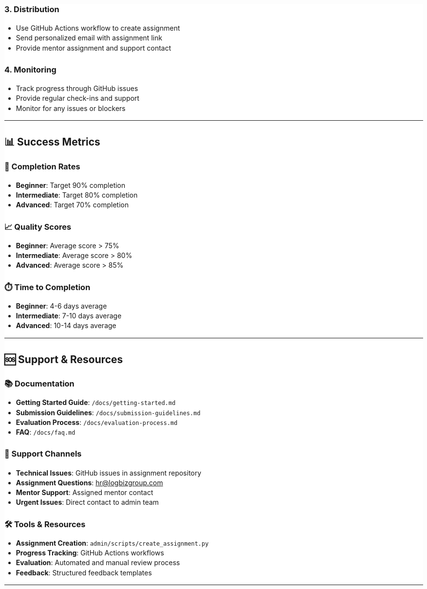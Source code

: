 ### 3. **Distribution**
- Use GitHub Actions workflow to create assignment
- Send personalized email with assignment link
- Provide mentor assignment and support contact

### 4. **Monitoring**
- Track progress through GitHub issues
- Provide regular check-ins and support
- Monitor for any issues or blockers

---

## 📊 Success Metrics

### 🎯 Completion Rates
- **Beginner**: Target 90% completion
- **Intermediate**: Target 80% completion
- **Advanced**: Target 70% completion

### 📈 Quality Scores
- **Beginner**: Average score > 75%
- **Intermediate**: Average score > 80%
- **Advanced**: Average score > 85%

### ⏱️ Time to Completion
- **Beginner**: 4-6 days average
- **Intermediate**: 7-10 days average
- **Advanced**: 10-14 days average

---

## 🆘 Support & Resources

### 📚 Documentation
- **Getting Started Guide**: `/docs/getting-started.md`
- **Submission Guidelines**: `/docs/submission-guidelines.md`
- **Evaluation Process**: `/docs/evaluation-process.md`
- **FAQ**: `/docs/faq.md`

### 👥 Support Channels
- **Technical Issues**: GitHub issues in assignment repository
- **Assignment Questions**: hr@logbizgroup.com
- **Mentor Support**: Assigned mentor contact
- **Urgent Issues**: Direct contact to admin team

### 🛠️ Tools & Resources
- **Assignment Creation**: `admin/scripts/create_assignment.py`
- **Progress Tracking**: GitHub Actions workflows
- **Evaluation**: Automated and manual review process
- **Feedback**: Structured feedback templates

---